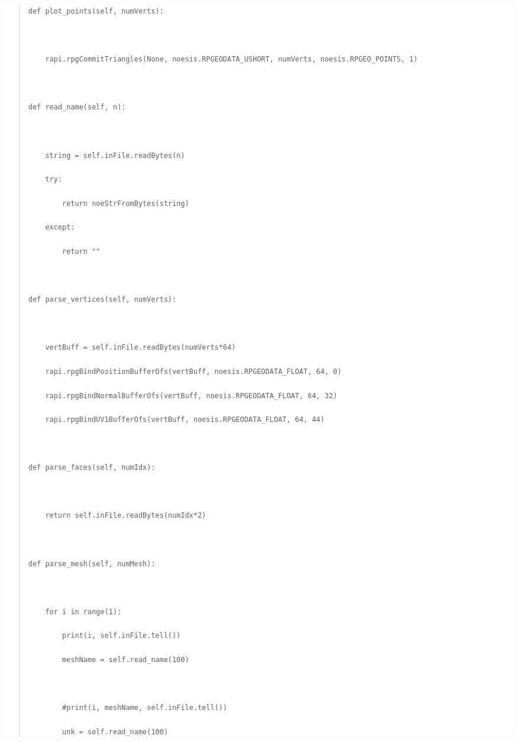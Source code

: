 >
> 
>
>     def plot_points(self, numVerts):
>
> 
>
>         rapi.rpgCommitTriangles(None, noesis.RPGEODATA_USHORT, numVerts, noesis.RPGEO_POINTS, 1)    
>
> 
>
>     def read_name(self, n):
>
> 
>
>         string = self.inFile.readBytes(n)
>
>         try:
>
>             return noeStrFromBytes(string)
>
>         except:
>
>             return ""    
>
> 
>
>     def parse_vertices(self, numVerts):
>
> 
>
>         vertBuff = self.inFile.readBytes(numVerts*64)
>
>         rapi.rpgBindPositionBufferOfs(vertBuff, noesis.RPGEODATA_FLOAT, 64, 0)
>
>         rapi.rpgBindNormalBufferOfs(vertBuff, noesis.RPGEODATA_FLOAT, 64, 32)
>
>         rapi.rpgBindUV1BufferOfs(vertBuff, noesis.RPGEODATA_FLOAT, 64, 44)
>
> 
>
>     def parse_faces(self, numIdx):
>
> 
>
>         return self.inFile.readBytes(numIdx*2)
>
> 
>
>     def parse_mesh(self, numMesh):
>
> 
>
>         for i in range(1):
>
>             print(i, self.inFile.tell())
>
>             meshName = self.read_name(100)
>
> 
>
>             #print(i, meshName, self.inFile.tell())
>
>             unk = self.read_name(100)